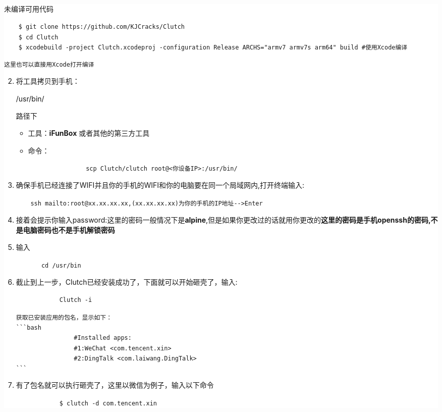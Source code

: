    未编译可用代码

   ```
       $ git clone https://github.com/KJCracks/Clutch
       $ cd Clutch
       $ xcodebuild -project Clutch.xcodeproj -configuration Release ARCHS="armv7 armv7s arm64" build #使用Xcode编译
   ```

   ```
   这里也可以直接用Xcode打开编译
   ```

2. 将工具拷贝到手机：

   /usr/bin/

    路径下

   - 工具：**iFunBox** 或者其他的第三方工具

   - 命令：

     ```
                     scp Clutch/clutch root@<你设备IP>:/usr/bin/
     ```

3. 确保手机已经连接了WIFI并且你的手机的WIFI和你的电脑要在同一个局域网内,打开终端输入:

   ```
       ssh mailto:root@xx.xx.xx.xx,(xx.xx.xx.xx)为你的手机的IP地址-->Enter
   ```

4. 接着会提示你输入password:这里的密码一般情况下是**alpine**,但是如果你更改过的话就用你更改的**这里的密码是手机openssh的密码,不是电脑密码也不是手机解锁密码**

5. 输入

   ```
          cd /usr/bin
   ```

6. 截止到上一步，Clutch已经安装成功了，下面就可以开始砸壳了，输入:

   ```
               Clutch -i
   ```

   ```
   获取已安装应用的包名，显示如下：
   ​```bash
                   #Installed apps:
                   #1:WeChat <com.tencent.xin>
                   #2:DingTalk <com.laiwang.DingTalk>
   ​```
   
   ```

7. 有了包名就可以执行砸壳了，这里以微信为例子，输入以下命令

   ```
               $ clutch -d com.tencent.xin
   ```
